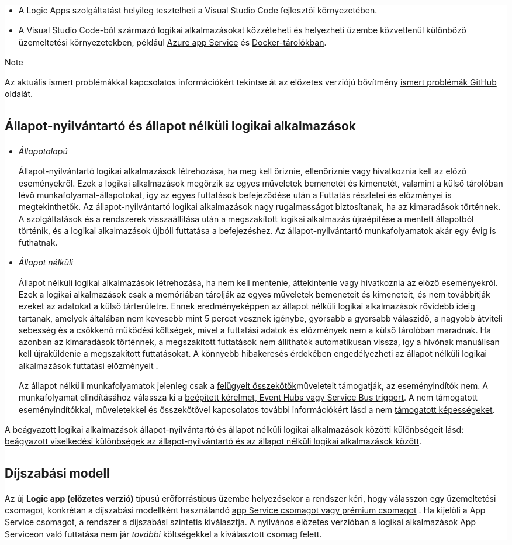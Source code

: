 * A Logic Apps szolgáltatást helyileg tesztelheti a Visual Studio Code fejlesztői környezetében.

* A Visual Studio Code-ból származó logikai alkalmazásokat közzéteheti és helyezheti üzembe közvetlenül különböző üzemeltetési környezetekben, például [Azure app Service](../app-service/environment/intro.md) és [Docker-tárolókban](/dotnet/core/docker/introduction).

> [!NOTE]
> Az aktuális ismert problémákkal kapcsolatos információkért tekintse át az előzetes verziójú bővítmény [ismert problémák GitHub oldalát](https://github.com/Azure/logicapps/blob/master/articles/logic-apps-public-preview-known-issues.md).

<a name="stateful-stateless"></a>

## <a name="stateful-versus-stateless-logic-apps"></a>Állapot-nyilvántartó és állapot nélküli logikai alkalmazások

* *Állapotalapú*

  Állapot-nyilvántartó logikai alkalmazások létrehozása, ha meg kell őriznie, ellenőriznie vagy hivatkoznia kell az előző eseményekről. Ezek a logikai alkalmazások megőrzik az egyes műveletek bemenetét és kimenetét, valamint a külső tárolóban lévő munkafolyamat-állapotokat, így az egyes futtatások befejeződése után a Futtatás részletei és előzményei is megtekinthetők. Az állapot-nyilvántartó logikai alkalmazások nagy rugalmasságot biztosítanak, ha az kimaradások történnek. A szolgáltatások és a rendszerek visszaállítása után a megszakított logikai alkalmazás újraépítése a mentett állapotból történik, és a logikai alkalmazások újbóli futtatása a befejezéshez. Az állapot-nyilvántartó munkafolyamatok akár egy évig is futhatnak.

* *Állapot nélküli*

  Állapot nélküli logikai alkalmazások létrehozása, ha nem kell mentenie, áttekintenie vagy hivatkoznia az előző eseményekről. Ezek a logikai alkalmazások csak a memóriában tárolják az egyes műveletek bemeneteit és kimeneteit, és nem továbbítják ezeket az adatokat a külső tárterületre. Ennek eredményeképpen az állapot nélküli logikai alkalmazások rövidebb ideig tartanak, amelyek általában nem kevesebb mint 5 percet vesznek igénybe, gyorsabb a gyorsabb válaszidő, a nagyobb átviteli sebesség és a csökkenő működési költségek, mivel a futtatási adatok és előzmények nem a külső tárolóban maradnak. Ha azonban az kimaradások történnek, a megszakított futtatások nem állíthatók automatikusan vissza, így a hívónak manuálisan kell újraküldenie a megszakított futtatásokat. A könnyebb hibakeresés érdekében engedélyezheti az állapot nélküli logikai alkalmazások [futtatási előzményeit](#run-history) .

  Az állapot nélküli munkafolyamatok jelenleg csak a [felügyelt összekötők](../connectors/apis-list.md#managed-api-connectors)műveleteit támogatják, az eseményindítók nem. A munkafolyamat elindításához válassza ki a [beépített kérelmet, Event Hubs vagy Service Bus triggert](../connectors/apis-list.md#built-ins). A nem támogatott eseményindítókkal, műveletekkel és összekötővel kapcsolatos további információkért lásd a nem [támogatott képességeket](#unsupported).

A beágyazott logikai alkalmazások állapot-nyilvántartó és állapot nélküli logikai alkalmazások közötti különbségeit lásd: [beágyazott viselkedési különbségek az állapot-nyilvántartó és az állapot nélküli logikai alkalmazások között](#nested-behavior).

<a name="pricing-model"></a>

## <a name="pricing-model"></a>Díjszabási modell

Az új **Logic app (előzetes verzió)** típusú erőforrástípus üzembe helyezésekor a rendszer kéri, hogy válasszon egy üzemeltetési csomagot, konkrétan a díjszabási modellként használandó [app Service csomagot vagy prémium csomagot](../azure-functions/functions-scale.md) . Ha kijelöli a App Service csomagot, a rendszer a [díjszabási szintet](../app-service/overview-hosting-plans.md)is kiválasztja. A nyilvános előzetes verzióban a logikai alkalmazások App Serviceon való futtatása nem jár *további* költségekkel a kiválasztott csomag felett.
